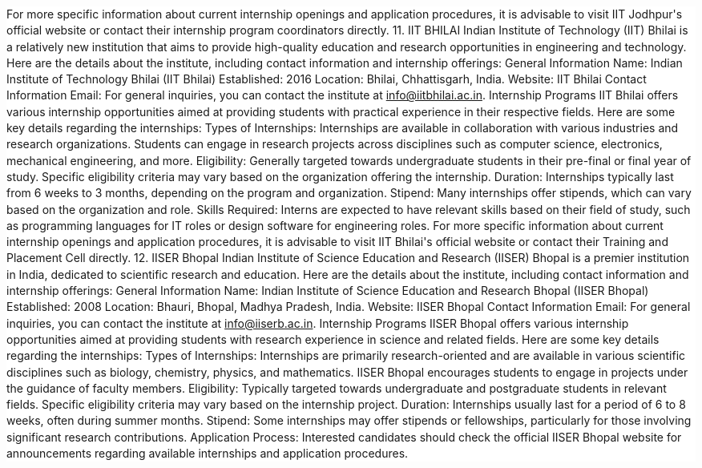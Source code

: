 For more specific information about current internship openings and application procedures, it is advisable to visit IIT Jodhpur's official website or contact their internship program coordinators directly.
11. IIT BHILAI
Indian Institute of Technology (IIT) Bhilai is a relatively new institution that aims to provide high-quality education and research opportunities in engineering and technology. Here are the details about the institute, including contact information and internship offerings:
General Information
Name: Indian Institute of Technology Bhilai (IIT Bhilai)
Established: 2016
Location: Bhilai, Chhattisgarh, India.
Website: IIT Bhilai
Contact Information
Email: For general inquiries, you can contact the institute at info@iitbhilai.ac.in.
Internship Programs
IIT Bhilai offers various internship opportunities aimed at providing students with practical experience in their respective fields. Here are some key details regarding the internships:
Types of Internships:
Internships are available in collaboration with various industries and research organizations.
Students can engage in research projects across disciplines such as computer science, electronics, mechanical engineering, and more.
Eligibility:
Generally targeted towards undergraduate students in their pre-final or final year of study.
Specific eligibility criteria may vary based on the organization offering the internship.
Duration:
Internships typically last from 6 weeks to 3 months, depending on the program and organization.
Stipend:
Many internships offer stipends, which can vary based on the organization and role.
Skills Required:
Interns are expected to have relevant skills based on their field of study, such as programming languages for IT roles or design software for engineering roles.
For more specific information about current internship openings and application procedures, it is advisable to visit IIT Bhilai's official website or contact their Training and Placement Cell directly.
12. IISER Bhopal
Indian Institute of Science Education and Research (IISER) Bhopal is a premier institution in India, dedicated to scientific research and education. Here are the details about the institute, including contact information and internship offerings:
General Information
Name: Indian Institute of Science Education and Research Bhopal (IISER Bhopal)
Established: 2008
Location: Bhauri, Bhopal, Madhya Pradesh, India.
Website: IISER Bhopal
Contact Information
Email: For general inquiries, you can contact the institute at info@iiserb.ac.in.
Internship Programs
IISER Bhopal offers various internship opportunities aimed at providing students with research experience in science and related fields. Here are some key details regarding the internships:
Types of Internships:
Internships are primarily research-oriented and are available in various scientific disciplines such as biology, chemistry, physics, and mathematics.
IISER Bhopal encourages students to engage in projects under the guidance of faculty members.
Eligibility:
Typically targeted towards undergraduate and postgraduate students in relevant fields.
Specific eligibility criteria may vary based on the internship project.
Duration:
Internships usually last for a period of 6 to 8 weeks, often during summer months.
Stipend:
Some internships may offer stipends or fellowships, particularly for those involving significant research contributions.
Application Process:
Interested candidates should check the official IISER Bhopal website for announcements regarding available internships and application procedures.